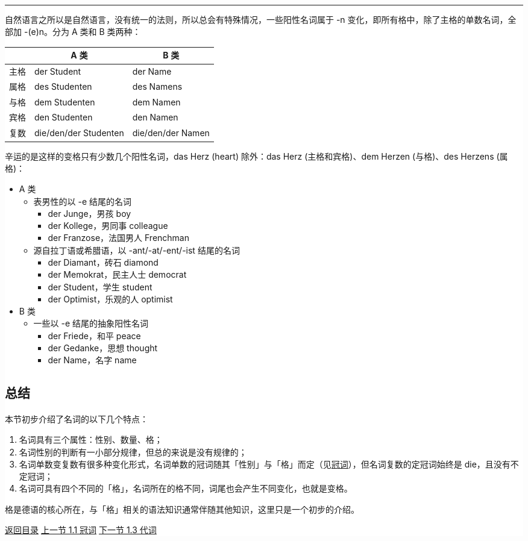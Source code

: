 ------

自然语言之所以是自然语言，没有统一的法则，所以总会有特殊情况，一些阳性名词属于 -n 变化，即所有格中，除了主格的单数名词，全部加 -(e)n。分为 A 类和 B 类两种：

|      | A 类                   | B 类               |
| ---- | --------------------- | ----------------- |
| 主格   | der Student           | der Name          |
| 属格   | des Studenten         | des Namens        |
| 与格   | dem Studenten         | dem Namen         |
| 宾格   | den Studenten         | den Namen         |
| 复数   | die/den/der Studenten | die/den/der Namen |

辛运的是这样的变格只有少数几个阳性名词，das Herz (heart) 除外：das Herz (主格和宾格)、dem Herzen (与格)、des Herzens (属格)：

- A 类
  - 表男性的以 -e 结尾的名词
    - der Junge，男孩 boy
    - der Kollege，男同事 colleague
    - der Franzose，法国男人 Frenchman
  - 源自拉丁语或希腊语，以 -ant/-at/-ent/-ist 结尾的名词
    - der Diamant，砖石 diamond
    - der Memokrat，民主人士 democrat
    - der Student，学生 student
    - der Optimist，乐观的人 optimist
- B 类
  - 一些以 -e 结尾的抽象阳性名词
    - der Friede，和平 peace
    - der Gedanke，思想 thought
    - der Name，名字 name

## 总结

本节初步介绍了名词的以下几个特点：

1. 名词具有三个属性：性别、数量、格；
2. 名词性别的判断有一小部分规律，但总的来说是没有规律的；
3. 名词单数变复数有很多种变化形式，名词单数的冠词随其「性别」与「格」而定（见[冠词](articles.md)），但名词复数的定冠词始终是 die，且没有不定冠词；
4. 名词可具有四个不同的「格」，名词所在的格不同，词尾也会产生不同变化，也就是变格。

格是德语的核心所在，与「格」相关的语法知识通常伴随其他知识，这里只是一个初步的介绍。

[返回目录](../README.md) [上一节 1.1 冠词](articles.md) [下一节 1.3 代词](pronouns.md)